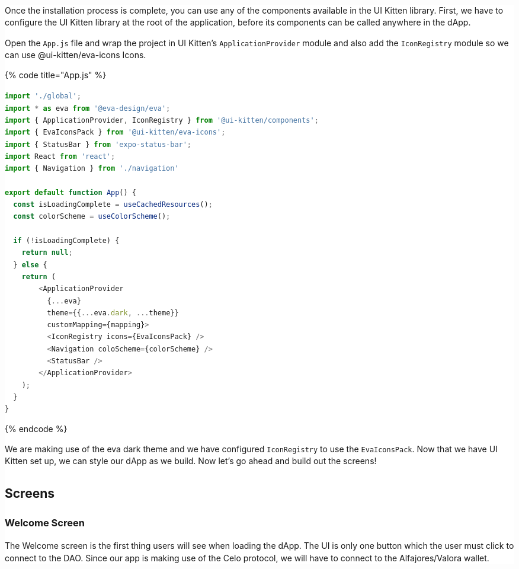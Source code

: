 Once the installation process is complete, you can use any of the components available in the UI Kitten library. First, we have to configure the UI Kitten library at the root of the application, before its components can be called anywhere in the dApp.

Open the `App.js` file and wrap the project in UI Kitten’s `ApplicationProvider` module and also add the `IconRegistry` module so we can use @ui-kitten/eva-icons Icons.

{% code title="App.js" %}
```javascript
import './global';
import * as eva from '@eva-design/eva';
import { ApplicationProvider, IconRegistry } from '@ui-kitten/components';
import { EvaIconsPack } from '@ui-kitten/eva-icons';
import { StatusBar } from 'expo-status-bar';
import React from 'react';
import { Navigation } from './navigation'

export default function App() {
  const isLoadingComplete = useCachedResources();
  const colorScheme = useColorScheme();

  if (!isLoadingComplete) {
    return null;
  } else {
    return (      
        <ApplicationProvider
          {...eva}
          theme={{...eva.dark, ...theme}}
          customMapping={mapping}>
          <IconRegistry icons={EvaIconsPack} />
          <Navigation coloScheme={colorScheme} />
          <StatusBar />
        </ApplicationProvider>
    );
  }
}
```
{% endcode %}

We are making use of the eva dark theme and we have configured `IconRegistry` to use the `EvaIconsPack`. Now that we have UI Kitten set up, we can style our dApp as we build. Now let’s go ahead and build out the screens!

## Screens

### Welcome Screen

The Welcome screen is the first thing users will see when loading the dApp. The UI is only one button which the user must click to connect to the DAO. Since our app is making use of the Celo protocol, we will have to connect to the Alfajores/Valora wallet.
